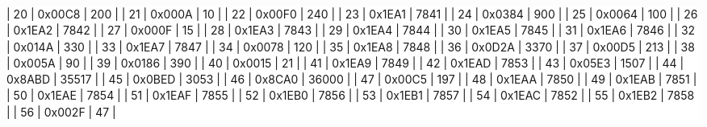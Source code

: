 |      20 | 0x00C8      |         200 |
|      21 | 0x000A      |          10 |
|      22 | 0x00F0      |         240 |
|      23 | 0x1EA1      |        7841 |
|      24 | 0x0384      |         900 |
|      25 | 0x0064      |         100 |
|      26 | 0x1EA2      |        7842 |
|      27 | 0x000F      |          15 |
|      28 | 0x1EA3      |        7843 |
|      29 | 0x1EA4      |        7844 |
|      30 | 0x1EA5      |        7845 |
|      31 | 0x1EA6      |        7846 |
|      32 | 0x014A      |         330 |
|      33 | 0x1EA7      |        7847 |
|      34 | 0x0078      |         120 |
|      35 | 0x1EA8      |        7848 |
|      36 | 0x0D2A      |        3370 |
|      37 | 0x00D5      |         213 |
|      38 | 0x005A      |          90 |
|      39 | 0x0186      |         390 |
|      40 | 0x0015      |          21 |
|      41 | 0x1EA9      |        7849 |
|      42 | 0x1EAD      |        7853 |
|      43 | 0x05E3      |        1507 |
|      44 | 0x8ABD      |       35517 |
|      45 | 0x0BED      |        3053 |
|      46 | 0x8CA0      |       36000 |
|      47 | 0x00C5      |         197 |
|      48 | 0x1EAA      |        7850 |
|      49 | 0x1EAB      |        7851 |
|      50 | 0x1EAE      |        7854 |
|      51 | 0x1EAF      |        7855 |
|      52 | 0x1EB0      |        7856 |
|      53 | 0x1EB1      |        7857 |
|      54 | 0x1EAC      |        7852 |
|      55 | 0x1EB2      |        7858 |
|      56 | 0x002F      |          47 |